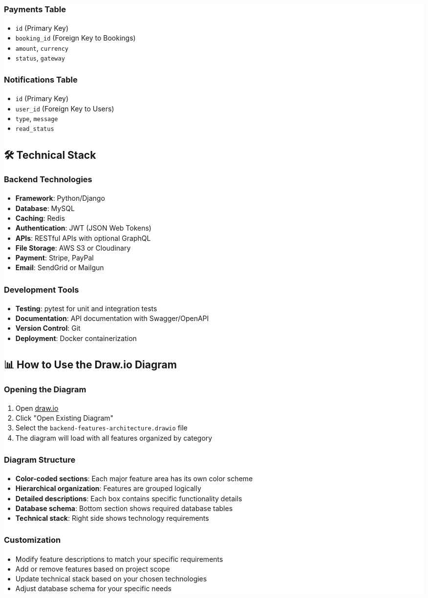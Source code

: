 ### Payments Table
- `id` (Primary Key)
- `booking_id` (Foreign Key to Bookings)
- `amount`, `currency`
- `status`, `gateway`

### Notifications Table
- `id` (Primary Key)
- `user_id` (Foreign Key to Users)
- `type`, `message`
- `read_status`

## 🛠️ Technical Stack

### Backend Technologies
- **Framework**: Python/Django
- **Database**: MySQL
- **Caching**: Redis
- **Authentication**: JWT (JSON Web Tokens)
- **APIs**: RESTful APIs with optional GraphQL
- **File Storage**: AWS S3 or Cloudinary
- **Payment**: Stripe, PayPal
- **Email**: SendGrid or Mailgun

### Development Tools
- **Testing**: pytest for unit and integration tests
- **Documentation**: API documentation with Swagger/OpenAPI
- **Version Control**: Git
- **Deployment**: Docker containerization

## 📊 How to Use the Draw.io Diagram

### Opening the Diagram
1. Open [draw.io](https://app.diagrams.net/)
2. Click "Open Existing Diagram"
3. Select the `backend-features-architecture.drawio` file
4. The diagram will load with all features organized by category

### Diagram Structure
- **Color-coded sections**: Each major feature area has its own color scheme
- **Hierarchical organization**: Features are grouped logically
- **Detailed descriptions**: Each box contains specific functionality details
- **Database schema**: Bottom section shows required database tables
- **Technical stack**: Right side shows technology requirements

### Customization
- Modify feature descriptions to match your specific requirements
- Add or remove features based on project scope
- Update technical stack based on your chosen technologies
- Adjust database schema for your specific needs
